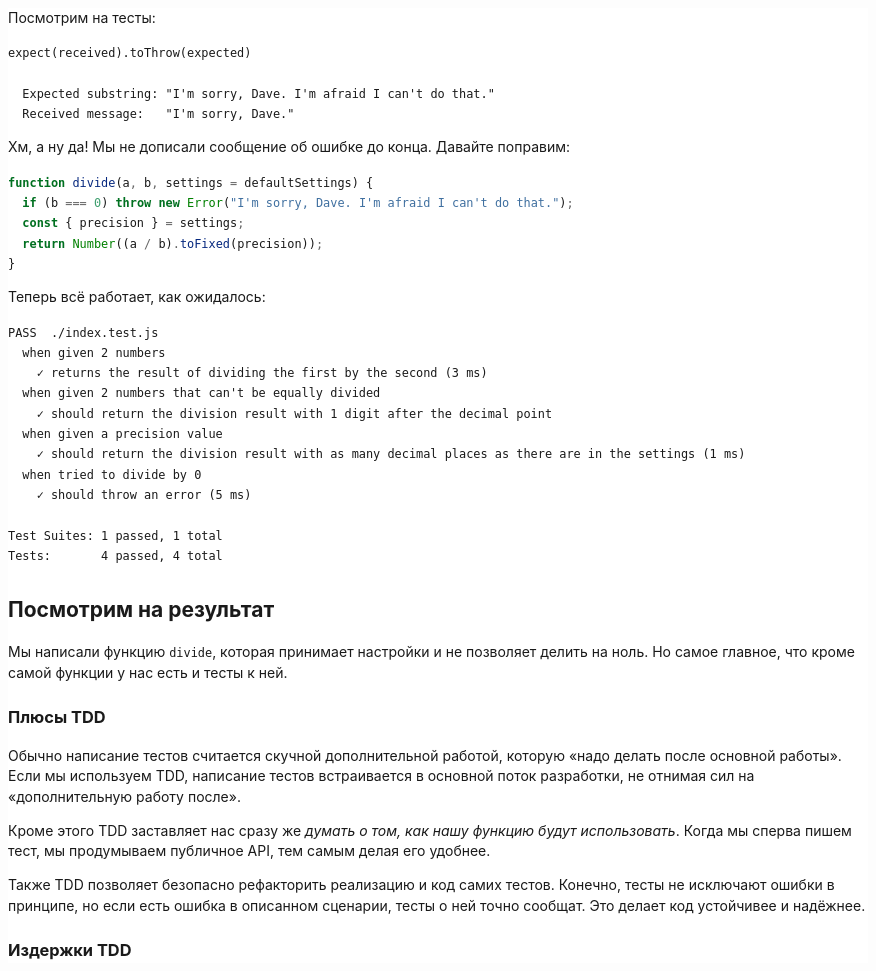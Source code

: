 Посмотрим на тесты:

```
expect(received).toThrow(expected)

  Expected substring: "I'm sorry, Dave. I'm afraid I can't do that."
  Received message:   "I'm sorry, Dave."
```

Хм, а ну да! Мы не дописали сообщение об ошибке до конца. Давайте поправим:

```js
function divide(a, b, settings = defaultSettings) {
  if (b === 0) throw new Error("I'm sorry, Dave. I'm afraid I can't do that.");
  const { precision } = settings;
  return Number((a / b).toFixed(precision));
}
```

Теперь всё работает, как ожидалось:

```
PASS  ./index.test.js
  when given 2 numbers
    ✓ returns the result of dividing the first by the second (3 ms)
  when given 2 numbers that can't be equally divided
    ✓ should return the division result with 1 digit after the decimal point
  when given a precision value
    ✓ should return the division result with as many decimal places as there are in the settings (1 ms)
  when tried to divide by 0
    ✓ should throw an error (5 ms)

Test Suites: 1 passed, 1 total
Tests:       4 passed, 4 total
```

## Посмотрим на результат

Мы написали функцию `divide`, которая принимает настройки и не позволяет делить на ноль. Но самое главное, что кроме самой функции у нас есть и тесты к ней.

### Плюсы TDD

Обычно написание тестов считается скучной дополнительной работой, которую «надо делать после основной работы». Если мы используем TDD, написание тестов встраивается в основной поток разработки, не отнимая сил на «дополнительную работу после».

Кроме этого TDD заставляет нас сразу же *думать о том, как нашу функцию будут использовать*. Когда мы сперва пишем тест, мы продумываем публичное API, тем самым делая его удобнее.

Также TDD позволяет безопасно рефакторить реализацию и код самих тестов. Конечно, тесты не исключают ошибки в принципе, но если есть ошибка в описанном сценарии, тесты о ней точно сообщат. Это делает код устойчивее и надёжнее.

### Издержки TDD
